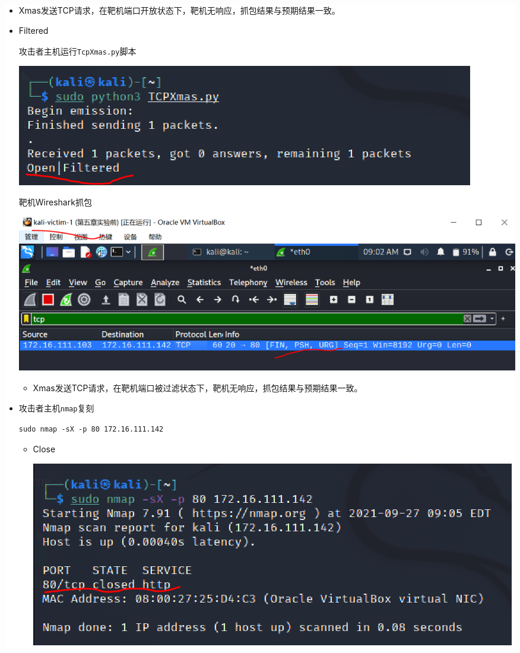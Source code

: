   - Xmas发送TCP请求，在靶机端口开放状态下，靶机无响应，抓包结果与预期结果一致。

- Filtered

  攻击者主机运行`TcpXmas.py`脚本

  ![](img/attack-tcpx-filter.PNG)

  靶机Wireshark抓包

  ![](img/vic-tcpx-wireshark-filter.PNG)

  - Xmas发送TCP请求，在靶机端口被过滤状态下，靶机无响应，抓包结果与预期结果一致。

- 攻击者主机`nmap`复刻

  `sudo nmap -sX -p 80 172.16.111.142`

  - Close

    ![](img/attack-tcpx-nmap-close.PNG)

